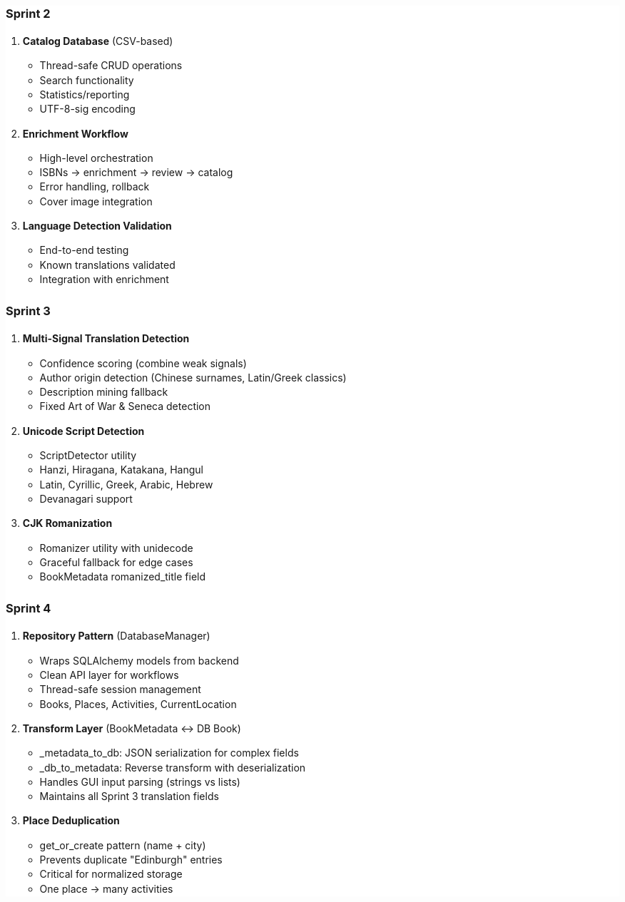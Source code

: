 ### Sprint 2
1. **Catalog Database** (CSV-based)
   - Thread-safe CRUD operations
   - Search functionality
   - Statistics/reporting
   - UTF-8-sig encoding

2. **Enrichment Workflow**
   - High-level orchestration
   - ISBNs → enrichment → review → catalog
   - Error handling, rollback
   - Cover image integration

3. **Language Detection Validation**
   - End-to-end testing
   - Known translations validated
   - Integration with enrichment

### Sprint 3
1. **Multi-Signal Translation Detection**
   - Confidence scoring (combine weak signals)
   - Author origin detection (Chinese surnames, Latin/Greek classics)
   - Description mining fallback
   - Fixed Art of War & Seneca detection

2. **Unicode Script Detection**
   - ScriptDetector utility
   - Hanzi, Hiragana, Katakana, Hangul
   - Latin, Cyrillic, Greek, Arabic, Hebrew
   - Devanagari support

3. **CJK Romanization**
   - Romanizer utility with unidecode
   - Graceful fallback for edge cases
   - BookMetadata romanized_title field

### Sprint 4
1. **Repository Pattern** (DatabaseManager)
   - Wraps SQLAlchemy models from backend
   - Clean API layer for workflows
   - Thread-safe session management
   - Books, Places, Activities, CurrentLocation

2. **Transform Layer** (BookMetadata ↔ DB Book)
   - _metadata_to_db: JSON serialization for complex fields
   - _db_to_metadata: Reverse transform with deserialization
   - Handles GUI input parsing (strings vs lists)
   - Maintains all Sprint 3 translation fields

3. **Place Deduplication**
   - get_or_create pattern (name + city)
   - Prevents duplicate "Edinburgh" entries
   - Critical for normalized storage
   - One place → many activities
